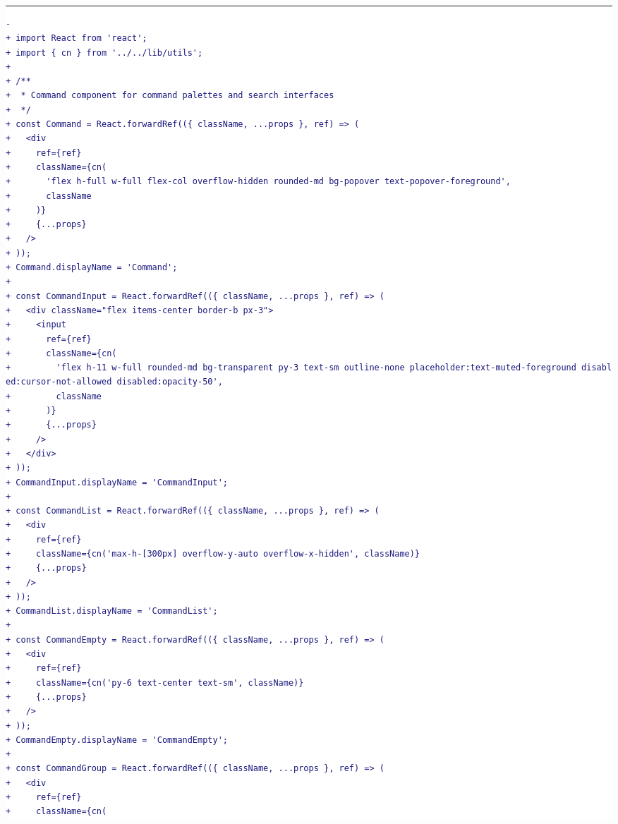 
<no message>

---

```diff
- 
+ import React from 'react';
+ import { cn } from '../../lib/utils';
+ 
+ /**
+  * Command component for command palettes and search interfaces
+  */
+ const Command = React.forwardRef(({ className, ...props }, ref) => (
+   <div
+     ref={ref}
+     className={cn(
+       'flex h-full w-full flex-col overflow-hidden rounded-md bg-popover text-popover-foreground',
+       className
+     )}
+     {...props}
+   />
+ ));
+ Command.displayName = 'Command';
+ 
+ const CommandInput = React.forwardRef(({ className, ...props }, ref) => (
+   <div className="flex items-center border-b px-3">
+     <input
+       ref={ref}
+       className={cn(
+         'flex h-11 w-full rounded-md bg-transparent py-3 text-sm outline-none placeholder:text-muted-foreground disabled:cursor-not-allowed disabled:opacity-50',
+         className
+       )}
+       {...props}
+     />
+   </div>
+ ));
+ CommandInput.displayName = 'CommandInput';
+ 
+ const CommandList = React.forwardRef(({ className, ...props }, ref) => (
+   <div
+     ref={ref}
+     className={cn('max-h-[300px] overflow-y-auto overflow-x-hidden', className)}
+     {...props}
+   />
+ ));
+ CommandList.displayName = 'CommandList';
+ 
+ const CommandEmpty = React.forwardRef(({ className, ...props }, ref) => (
+   <div
+     ref={ref}
+     className={cn('py-6 text-center text-sm', className)}
+     {...props}
+   />
+ ));
+ CommandEmpty.displayName = 'CommandEmpty';
+ 
+ const CommandGroup = React.forwardRef(({ className, ...props }, ref) => (
+   <div
+     ref={ref}
+     className={cn(
```